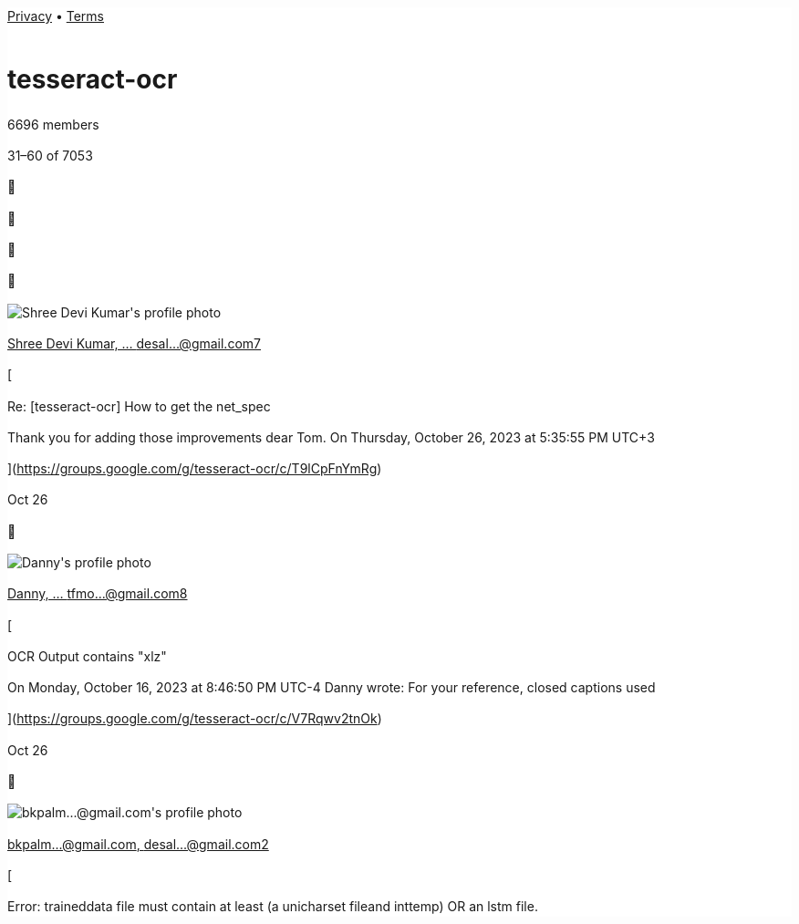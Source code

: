 [Privacy](https://policies.google.com/privacy?hl=en) • [Terms](https://policies.google.com/terms?hl=en)

# tesseract-ocr

6696 members

31–60 of 7053









![Shree Devi Kumar's profile photo](https://lh3.googleusercontent.com/a-/ALV-UjXFmYG9qufHdXJU1aoTPMaSP6hgw9Aa4a57tKHfB2tSV-k=s28-c)

[Shree Devi Kumar, … desal...@gmail.com7](https://groups.google.com/g/tesseract-ocr/c/T9lCpFnYmRg)

[

Re: [tesseract-ocr] How to get the net_spec

Thank you for adding those improvements dear Tom. On Thursday, October 26, 2023 at 5:35:55 PM UTC+3



](https://groups.google.com/g/tesseract-ocr/c/T9lCpFnYmRg)

Oct 26



![Danny's profile photo](https://lh3.googleusercontent.com/a-/ALV-UjUzg75yFppjUZTQrasCjyeOAHn34SKkpllYMOlmX6F6=s28-c)

[Danny, … tfmo...@gmail.com8](https://groups.google.com/g/tesseract-ocr/c/V7Rqwv2tnOk)

[

OCR Output contains "xlz"

On Monday, October 16, 2023 at 8:46:50 PM UTC-4 Danny wrote: For your reference, closed captions used



](https://groups.google.com/g/tesseract-ocr/c/V7Rqwv2tnOk)

Oct 26



![bkpalm...@gmail.com's profile photo](https://lh3.googleusercontent.com/a-/ALV-UjX6h6_k6vL171Sw8ymjn-siWPtC5I3Y0BOYJw_NVDcB6hc=s28-c)

[bkpalm...@gmail.com, desal...@gmail.com2](https://groups.google.com/g/tesseract-ocr/c/uyHULpy13Tw)

[

Error: traineddata file must contain at least (a unicharset fileand inttemp) OR an lstm file.
